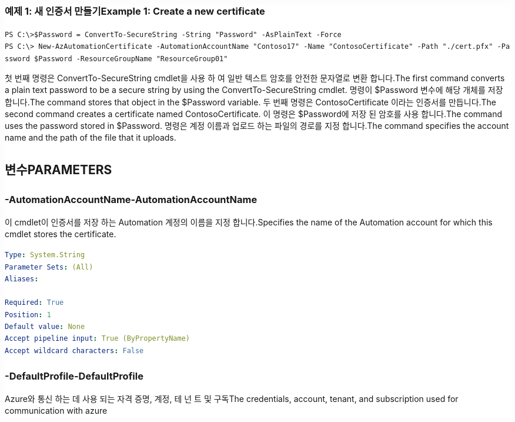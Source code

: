 ### <span data-ttu-id="805d5-109">예제 1: 새 인증서 만들기</span><span class="sxs-lookup"><span data-stu-id="805d5-109">Example 1: Create a new certificate</span></span>
```
PS C:\>$Password = ConvertTo-SecureString -String "Password" -AsPlainText -Force
PS C:\> New-AzAutomationCertificate -AutomationAccountName "Contoso17" -Name "ContosoCertificate" -Path "./cert.pfx" -Password $Password -ResourceGroupName "ResourceGroup01"
```

<span data-ttu-id="805d5-110">첫 번째 명령은 ConvertTo-SecureString cmdlet을 사용 하 여 일반 텍스트 암호를 안전한 문자열로 변환 합니다.</span><span class="sxs-lookup"><span data-stu-id="805d5-110">The first command converts a plain text password to be a secure string by using the ConvertTo-SecureString cmdlet.</span></span>
<span data-ttu-id="805d5-111">명령이 $Password 변수에 해당 개체를 저장 합니다.</span><span class="sxs-lookup"><span data-stu-id="805d5-111">The command stores that object in the $Password variable.</span></span>
<span data-ttu-id="805d5-112">두 번째 명령은 ContosoCertificate 이라는 인증서를 만듭니다.</span><span class="sxs-lookup"><span data-stu-id="805d5-112">The second command creates a certificate named ContosoCertificate.</span></span>
<span data-ttu-id="805d5-113">이 명령은 $Password에 저장 된 암호를 사용 합니다.</span><span class="sxs-lookup"><span data-stu-id="805d5-113">The command uses the password stored in $Password.</span></span>
<span data-ttu-id="805d5-114">명령은 계정 이름과 업로드 하는 파일의 경로를 지정 합니다.</span><span class="sxs-lookup"><span data-stu-id="805d5-114">The command specifies the account name and the path of the file that it uploads.</span></span>

## <span data-ttu-id="805d5-115">변수</span><span class="sxs-lookup"><span data-stu-id="805d5-115">PARAMETERS</span></span>

### <span data-ttu-id="805d5-116">-AutomationAccountName</span><span class="sxs-lookup"><span data-stu-id="805d5-116">-AutomationAccountName</span></span>
<span data-ttu-id="805d5-117">이 cmdlet이 인증서를 저장 하는 Automation 계정의 이름을 지정 합니다.</span><span class="sxs-lookup"><span data-stu-id="805d5-117">Specifies the name of the Automation account for which this cmdlet stores the certificate.</span></span>

```yaml
Type: System.String
Parameter Sets: (All)
Aliases:

Required: True
Position: 1
Default value: None
Accept pipeline input: True (ByPropertyName)
Accept wildcard characters: False
```

### <span data-ttu-id="805d5-118">-DefaultProfile</span><span class="sxs-lookup"><span data-stu-id="805d5-118">-DefaultProfile</span></span>
<span data-ttu-id="805d5-119">Azure와 통신 하는 데 사용 되는 자격 증명, 계정, 테 넌 트 및 구독</span><span class="sxs-lookup"><span data-stu-id="805d5-119">The credentials, account, tenant, and subscription used for communication with azure</span></span>
